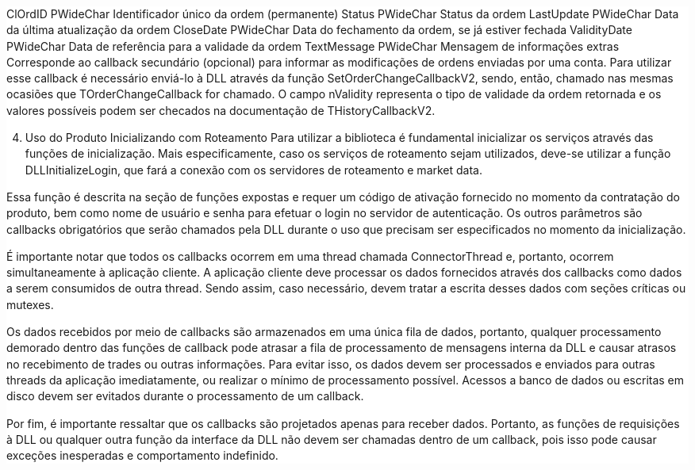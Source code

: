 ClOrdID PWideChar Identificador único da ordem (permanente)
Status PWideChar Status da ordem
LastUpdate PWideChar Data da última atualização da ordem
CloseDate PWideChar Data do fechamento da ordem, se já estiver fechada
ValidityDate PWideChar Data de referência para a validade da ordem
TextMessage PWideChar Mensagem de informações extras
Corresponde ao callback secundário (opcional) para informar as modificações de ordens enviadas por uma conta.
Para utilizar esse callback é necessário enviá-lo à DLL através da função SetOrderChangeCallbackV2, sendo,
então, chamado nas mesmas ocasiões que TOrderChangeCallback for chamado. O campo nValidity
representa o tipo de validade da ordem retornada e os valores possíveis podem ser checados na documentação
de THistoryCallbackV2.

4. Uso do Produto
Inicializando com Roteamento
Para utilizar a biblioteca é fundamental inicializar os serviços através das funções de inicialização. Mais
especificamente, caso os serviços de roteamento sejam utilizados, deve-se utilizar a função
DLLInitializeLogin, que fará a conexão com os servidores de roteamento e market data.

Essa função é descrita na seção de funções expostas e requer um código de ativação fornecido no momento da
contratação do produto, bem como nome de usuário e senha para efetuar o login no servidor de autenticação. Os
outros parâmetros são callbacks obrigatórios que serão chamados pela DLL durante o uso que precisam ser
especificados no momento da inicialização.

É importante notar que todos os callbacks ocorrem em uma thread chamada ConnectorThread e, portanto,
ocorrem simultaneamente à aplicação cliente. A aplicação cliente deve processar os dados fornecidos através dos
callbacks como dados a serem consumidos de outra thread. Sendo assim, caso necessário, devem tratar a escrita
desses dados com seções críticas ou mutexes.

Os dados recebidos por meio de callbacks são armazenados em uma única fila de dados, portanto, qualquer
processamento demorado dentro das funções de callback pode atrasar a fila de processamento de mensagens
interna da DLL e causar atrasos no recebimento de trades ou outras informações. Para evitar isso, os dados devem
ser processados e enviados para outras threads da aplicação imediatamente, ou realizar o mínimo de
processamento possível. Acessos a banco de dados ou escritas em disco devem ser evitados durante o
processamento de um callback.

Por fim, é importante ressaltar que os callbacks são projetados apenas para receber dados. Portanto, as funções
de requisições à DLL ou qualquer outra função da interface da DLL não devem ser chamadas dentro de um
callback, pois isso pode causar exceções inesperadas e comportamento indefinido.
